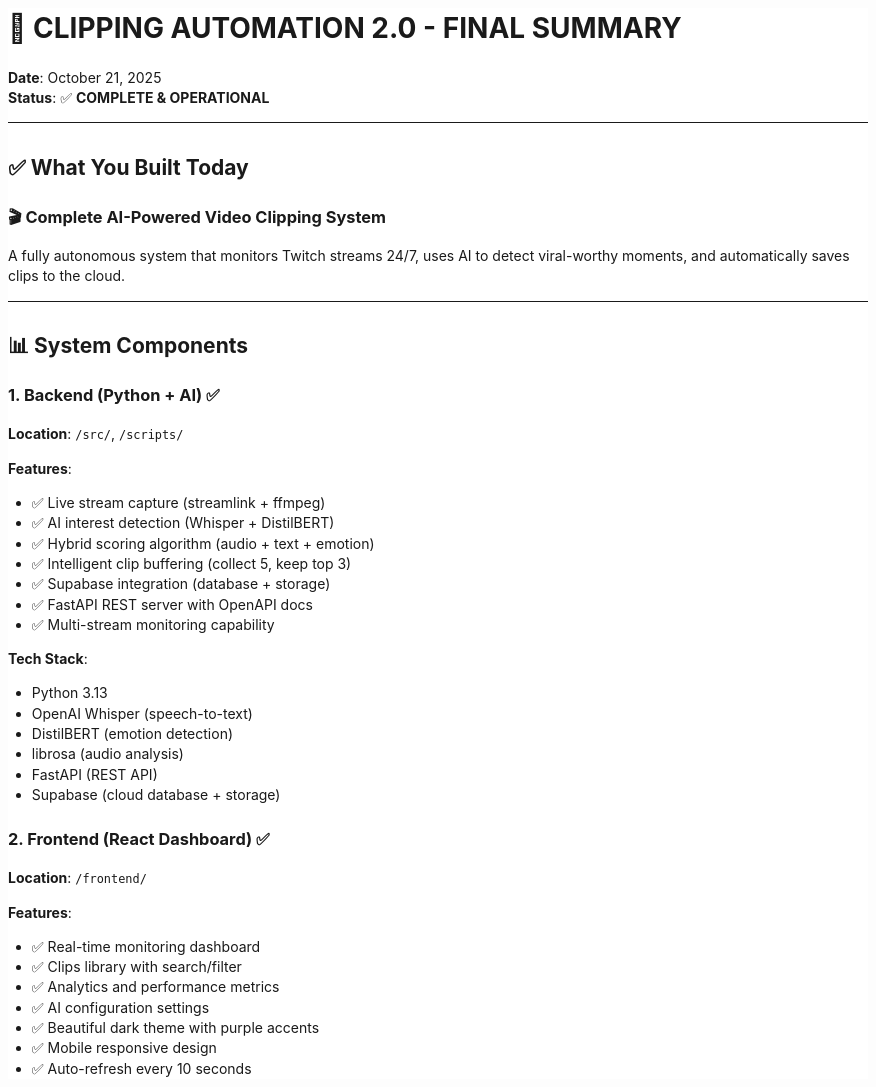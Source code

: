 # 🎉 CLIPPING AUTOMATION 2.0 - FINAL SUMMARY

**Date**: October 21, 2025  
**Status**: ✅ **COMPLETE & OPERATIONAL**

---

## ✅ What You Built Today

### 🎬 **Complete AI-Powered Video Clipping System**

A fully autonomous system that monitors Twitch streams 24/7, uses AI to detect viral-worthy moments, and automatically saves clips to the cloud.

---

## 📊 **System Components**

### 1. **Backend (Python + AI)** ✅

**Location**: `/src/`, `/scripts/`

**Features**:
- ✅ Live stream capture (streamlink + ffmpeg)
- ✅ AI interest detection (Whisper + DistilBERT)
- ✅ Hybrid scoring algorithm (audio + text + emotion)
- ✅ Intelligent clip buffering (collect 5, keep top 3)
- ✅ Supabase integration (database + storage)
- ✅ FastAPI REST server with OpenAPI docs
- ✅ Multi-stream monitoring capability

**Tech Stack**:
- Python 3.13
- OpenAI Whisper (speech-to-text)
- DistilBERT (emotion detection)
- librosa (audio analysis)
- FastAPI (REST API)
- Supabase (cloud database + storage)

### 2. **Frontend (React Dashboard)** ✅

**Location**: `/frontend/`

**Features**:
- ✅ Real-time monitoring dashboard
- ✅ Clips library with search/filter
- ✅ Analytics and performance metrics
- ✅ AI configuration settings
- ✅ Beautiful dark theme with purple accents
- ✅ Mobile responsive design
- ✅ Auto-refresh every 10 seconds
